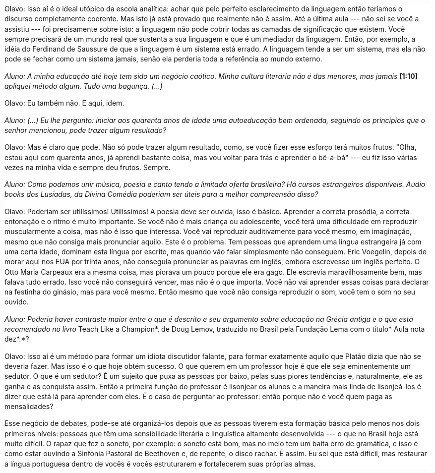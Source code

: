 Olavo: Isso aí é o ideal utópico da escola analítica: achar que pelo perfeito esclarecimento da linguagem então teríamos o discurso completamente coerente. Mas isto já está provado que realmente não é assim. Até a última aula --- não sei se você a assistiu --- foi precisamente sobre isto: a linguagem não pode cobrir todas as camadas de significação que existem. Você sempre precisará de um mundo real que sustenta a sua linguagem e que é um mediador da linguagem. Então, por exemplo, a idéia do Ferdinand de Saussure de que a linguagem é um sistema está errado. A linguagem tende a ser um sistema, mas ela não pode se fechar como um sistema jamais, senão ela perderia toda a referência ao mundo externo.

*Aluno: A minha educação até hoje tem sido um negócio caótico. Minha cultura literária não é das menores, mas jamais* **\[1:10\]** *apliquei método algum. Tudo uma bagunça. (\...)*

Olavo: Eu também não. E aqui, idem.

*Aluno: (\...) Eu lhe pergunto: iniciar aos quarenta anos de idade uma autoeducação bem ordenada, seguindo os princípios que o senhor mencionou, pode trazer algum resultado?*

Olavo: Mas é claro que pode. Não só pode trazer algum resultado, como, se você fizer esse esforço terá muitos frutos. "Olha, estou aqui com quarenta anos, já aprendi bastante coisa, mas vou voltar para trás e aprender o bê-a-bá" --- eu fiz isso várias vezes na minha vida e sempre deu frutos. Sempre.

*Aluno: Como podemos unir música, poesia e canto tendo a limitada oferta brasileira? Há cursos estrangeiros disponíveis. Audio books dos Lusíadas, da Divina Comédia poderiam ser úteis para a melhor compreensão disso?*

Olavo: Poderiam ser utilíssimos! Utilíssimos! A poesia deve ser ouvida, isso é básico. Aprender a correta prosódia, a correta entonação e o ritmo é muito importante. Se você não é mais criança ou adolescente, você terá uma dificuldade em reproduzir muscularmente a coisa, mas não é isso que interessa. Você vai reproduzir auditivamente para você mesmo, em imaginação, mesmo que não consiga mais pronunciar aquilo. Este é o problema. Tem pessoas que aprendem uma língua estrangeira já com uma certa idade, dominam esta língua por escrito, mas quando vão falar simplesmente não conseguem. Eric Voegelin, depois de morar aqui nos EUA por trinta anos, não conseguia pronunciar as palavras em inglês, embora escrevesse um inglês perfeito. O Otto Maria Carpeaux era a mesma coisa, mas piorava um pouco porque ele era gago. Ele escrevia maravilhosamente bem, mas falava tudo errado. Isso você não conseguirá vencer, mas não é o que importa. Você não vai aprender essas coisas para declarar na festinha do ginásio, mas para você mesmo. Então mesmo que você não consiga reproduzir o som, você tem o som no seu ouvido.

*Aluno: Poderia haver contraste maior entre o que é descrito e seu argumento sobre educação na Grécia antiga e o que está recomendado no livro* Teach Like a Champion*, de Doug Lemov, traduzido no Brasil pela Fundação Lema com o título* Aula nota dez*.*?

Olavo: Isso aí é um método para formar um idiota discutidor falante, para formar exatamente aquilo que Platão dizia que não se deveria fazer. Mas isso é o que hoje obtém sucesso. O que querem em um professor hoje é que ele seja eminentemente um sedutor. O que é um sedutor? É um sujeito que puxa as pessoas por baixo, pelas suas piores tendências e, naturalmente, ele as ganha e as conquista assim. Então a primeira função do professor é lisonjear os alunos e a maneira mais linda de lisonjeá-los é dizer que está lá para aprender com eles. É o caso de perguntar ao professor: então porque não é você quem paga as mensalidades?

Esse negócio de debates, pode-se até organizá-los depois que as pessoas tiverem esta formação básica pelo menos nos dois primeiros níveis: pessoas que têm uma sensibilidade literária e linguística altamente desenvolvida --- o que no Brasil hoje está muito difícil. O rapaz que fez o soneto, por exemplo: o soneto está bom, mas no meio tem um baita erro de gramática, e isso é como estar ouvindo a Sinfonia Pastoral de Beethoven e, de repente, o disco rachar. É assim. Eu sei que está difícil, mas restaurar a língua portuguesa dentro de vocês é vocês estruturarem e fortalecerem suas próprias almas.


[^1]: *Protágoras*, 325 d7 ss. Tradução de Carlos Alberto Nunes ligeiramente modificada.
[^2]: Paris, Vrin. 2005, pp. 12-13.
[^3]: Id. ibid.
[^4]: *A República*, VII, 539 b2-c8.